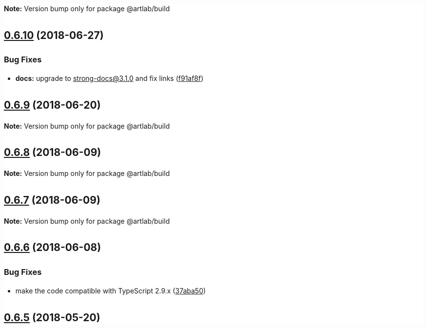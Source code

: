 

**Note:** Version bump only for package @artlab/build

<a name="0.6.10"></a>
## [0.6.10](https://github.com/artlab/artlab-commons/compare/@artlab/build@0.6.9...@artlab/build@0.6.10) (2018-06-27)


### Bug Fixes

* **docs:** upgrade to strong-docs@3.1.0 and fix links ([f91af8f](https://github.com/artlab/artlab-commons/commit/f91af8f))




<a name="0.6.9"></a>
## [0.6.9](https://github.com/artlab/artlab-commons/compare/@artlab/build@0.6.8...@artlab/build@0.6.9) (2018-06-20)




**Note:** Version bump only for package @artlab/build

<a name="0.6.8"></a>
## [0.6.8](https://github.com/artlab/artlab-commons/compare/@artlab/build@0.6.6...@artlab/build@0.6.8) (2018-06-09)




**Note:** Version bump only for package @artlab/build

<a name="0.6.7"></a>
## [0.6.7](https://github.com/artlab/artlab-commons/compare/@artlab/build@0.6.6...@artlab/build@0.6.7) (2018-06-09)




**Note:** Version bump only for package @artlab/build

<a name="0.6.6"></a>
## [0.6.6](https://github.com/artlab/artlab-commons/compare/@artlab/build@0.6.5...@artlab/build@0.6.6) (2018-06-08)


### Bug Fixes

* make the code compatible with TypeScript 2.9.x ([37aba50](https://github.com/artlab/artlab-commons/commit/37aba50))




<a name="0.6.5"></a>
## [0.6.5](https://github.com/artlab/artlab-commons/compare/@artlab/build@0.6.4...@artlab/build@0.6.5) (2018-05-20)
